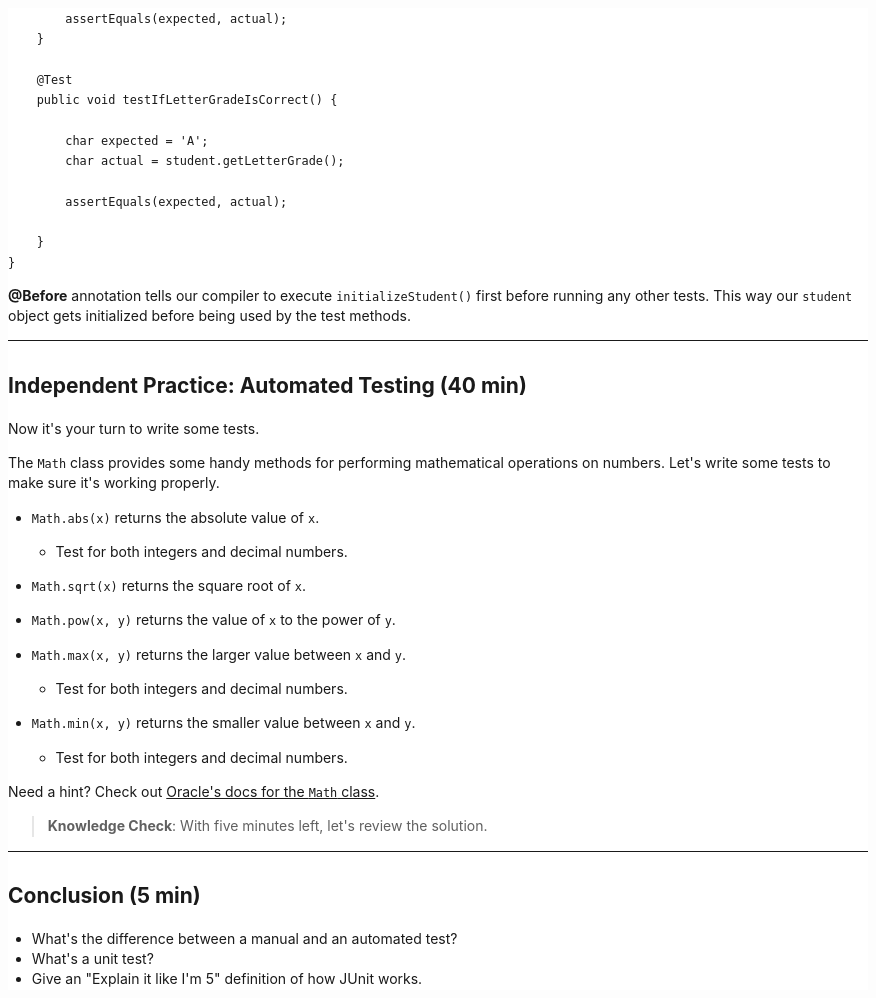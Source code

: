```
		assertEquals(expected, actual);
    }

    @Test
    public void testIfLetterGradeIsCorrect() {
    
		char expected = 'A';
		char actual = student.getLetterGrade();
	
		assertEquals(expected, actual);

    }
}
```
**@Before** annotation tells our compiler to execute `initializeStudent()` first before running any other tests. This way our `student` object gets initialized before being used by the test methods.

----

## Independent Practice: Automated Testing (40 min)

Now it's your turn to write some tests.

The `Math` class provides some handy methods for performing mathematical operations on numbers. Let's write some tests to make sure it's working properly.

* `Math.abs(x)` returns the absolute value of `x`.
	* Test for both integers and decimal numbers.

* `Math.sqrt(x)` returns the square root of `x`.

* `Math.pow(x, y)` returns the value of `x` to the power of `y`.

* `Math.max(x, y)` returns the larger value between `x` and `y`.
	* Test for both integers and decimal numbers.

* `Math.min(x, y)` returns the smaller value between `x` and `y`.
	* Test for both integers and decimal numbers.

Need a hint? Check out [Oracle's docs for the `Math` class](https://docs.oracle.com/javase/8/docs/api/java/lang/Math.html).

> **Knowledge Check**: With five minutes left, let's review the solution. 

----

## Conclusion (5 min)

* What's the difference between a manual and an automated test?
* What's a unit test?
* Give an "Explain it like I'm 5" definition of how JUnit works.

